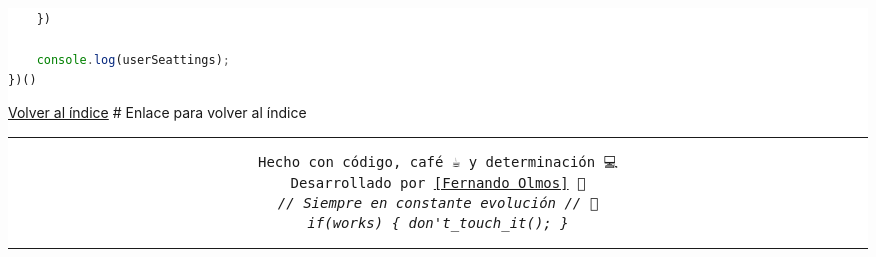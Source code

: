 ```typescript
    })

    console.log(userSeattings);
})()


```

[Volver al índice](../README.md)  # Enlace para volver al índice

---

<p align="center">
  <samp>Hecho con código, café ☕ y determinación 💻</samp><br>
  <samp>Desarrollado por <a href="https://github.com/FerFranky">[Fernando Olmos]</a> 🚀</samp><br>
  <samp><i>// Siempre en constante evolución // 🔧</i></samp><br>
  <samp><i>if(works) { don't_touch_it(); }</i></samp>
</p>

---